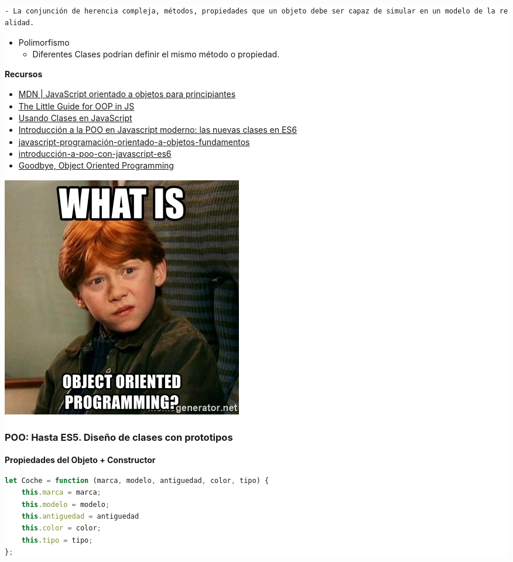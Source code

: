 	- La conjunción de herencia compleja, métodos, propiedades que un objeto debe ser capaz de simular en un modelo de la realidad.
- Polimorfismo
	- Diferentes Clases podrían definir el mismo método o propiedad.

**Recursos**
- [MDN | JavaScript orientado a objetos para principiantes](https://developer.mozilla.org/es/docs/Learn/JavaScript/Objects/Object-oriented_JS)
- [The Little Guide for OOP in JS](https://hackernoon.com/the-little-guide-for-poo-in-js-3cfff83ad095)
- [Usando Clases en JavaScript](https://medium.com/@jmz12/usando-clases-en-javascript-e07f0e25c67d)
- [Introducción a la POO en Javascript moderno: las nuevas clases en ES6](http://www.etnassoft.com/2016/12/02/introduccion-a-la-poo-en-javascript-moderno-las-nuevas-clases-en-es6/)
 - [javascript-programación-orientado-a-objetos-fundamentos](https://mauriciogc.medium.com/javascript-programaci%C3%B3n-orientado-a-objetos-fundamentos-401746946459)
- [introducción-a-poo-con-javascript-es6](https://medium.com/academia-hack/introducci%C3%B3n-a-poo-con-javascript-es6-80074fde0cdf)
- [Goodbye, Object Oriented Programming](https://medium.com/@cscalfani/goodbye-object-oriented-programming-a59cda4c0e53)



![img](../../assets/js_avanzado/clase1/what-is-oop.jpg)

### POO: Hasta ES5. Diseño de clases con prototipos

**Propiedades del Objeto + Constructor**
```javascript
let Coche = function (marca, modelo, antiguedad, color, tipo) {
    this.marca = marca;
    this.modelo = modelo;
    this.antiguedad = antiguedad
    this.color = color;
    this.tipo = tipo;
};
```
